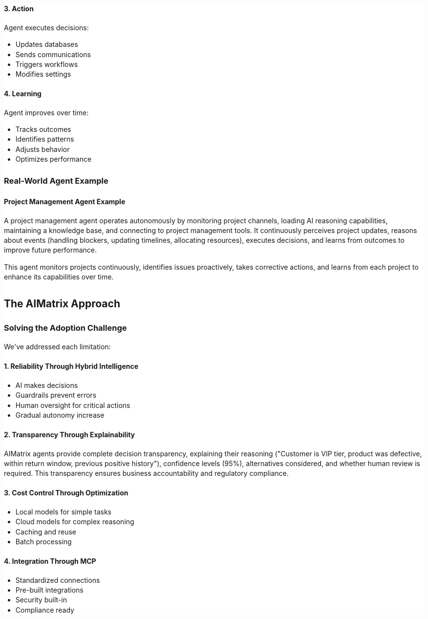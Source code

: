 #### **3. Action**
Agent executes decisions:
- Updates databases
- Sends communications
- Triggers workflows
- Modifies settings

#### **4. Learning**
Agent improves over time:
- Tracks outcomes
- Identifies patterns
- Adjusts behavior
- Optimizes performance

### Real-World Agent Example

#### **Project Management Agent Example**

A project management agent operates autonomously by monitoring project channels, loading AI reasoning capabilities, maintaining a knowledge base, and connecting to project management tools. It continuously perceives project updates, reasons about events (handling blockers, updating timelines, allocating resources), executes decisions, and learns from outcomes to improve future performance.

This agent monitors projects continuously, identifies issues proactively, takes corrective actions, and learns from each project to enhance its capabilities over time.

## The AIMatrix Approach

### Solving the Adoption Challenge

We've addressed each limitation:

#### **1. Reliability Through Hybrid Intelligence**
- AI makes decisions
- Guardrails prevent errors
- Human oversight for critical actions
- Gradual autonomy increase

#### **2. Transparency Through Explainability**
AIMatrix agents provide complete decision transparency, explaining their reasoning ("Customer is VIP tier, product was defective, within return window, previous positive history"), confidence levels (95%), alternatives considered, and whether human review is required. This transparency ensures business accountability and regulatory compliance.

#### **3. Cost Control Through Optimization**
- Local models for simple tasks
- Cloud models for complex reasoning
- Caching and reuse
- Batch processing

#### **4. Integration Through MCP**
- Standardized connections
- Pre-built integrations
- Security built-in
- Compliance ready
